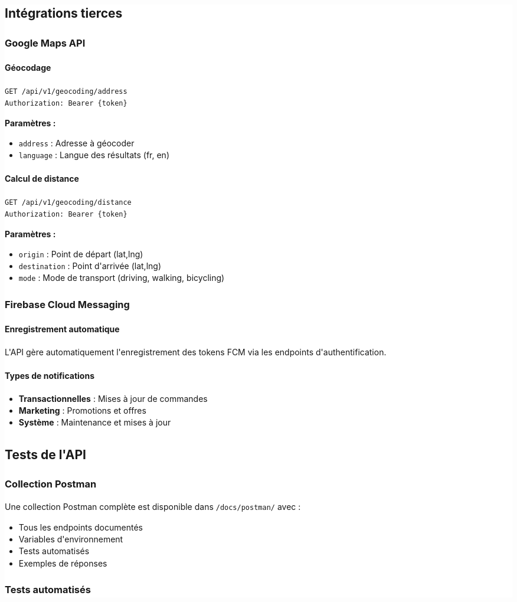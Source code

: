 ## Intégrations tierces

### Google Maps API

#### Géocodage

```http
GET /api/v1/geocoding/address
Authorization: Bearer {token}
```

**Paramètres :**

- `address` : Adresse à géocoder
- `language` : Langue des résultats (fr, en)

#### Calcul de distance

```http
GET /api/v1/geocoding/distance
Authorization: Bearer {token}
```

**Paramètres :**

- `origin` : Point de départ (lat,lng)
- `destination` : Point d'arrivée (lat,lng)
- `mode` : Mode de transport (driving, walking, bicycling)

### Firebase Cloud Messaging

#### Enregistrement automatique

L'API gère automatiquement l'enregistrement des tokens FCM via les endpoints d'authentification.

#### Types de notifications

- **Transactionnelles** : Mises à jour de commandes
- **Marketing** : Promotions et offres
- **Système** : Maintenance et mises à jour

## Tests de l'API

### Collection Postman

Une collection Postman complète est disponible dans `/docs/postman/` avec :

- Tous les endpoints documentés
- Variables d'environnement
- Tests automatisés
- Exemples de réponses

### Tests automatisés
